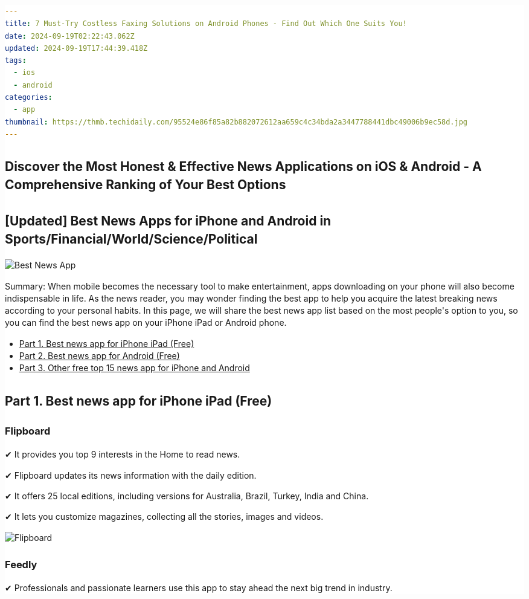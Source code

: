 ```yaml
---
title: 7 Must-Try Costless Faxing Solutions on Android Phones - Find Out Which One Suits You!
date: 2024-09-19T02:22:43.062Z
updated: 2024-09-19T17:44:39.418Z
tags:
  - ios
  - android
categories:
  - app
thumbnail: https://thmb.techidaily.com/95524e86f85a82b882072612aa659c4c34bda2a3447788441dbc49006b9ec58d.jpg
---
```


## Discover the Most Honest & Effective News Applications on iOS & Android - A Comprehensive Ranking of Your Best Options

## \[Updated\] Best News Apps for iPhone and Android in Sports/Financial/World/Science/Political

![Best News App](https://www.aiseesoft.com/images/article/news-app/best-news-app.jpg)

Summary: When mobile becomes the necessary tool to make entertainment, apps downloading on your phone will also become indispensable in life. As the news reader, you may wonder finding the best app to help you acquire the latest breaking news according to your personal habits. In this page, we will share the best news app list based on the most people's option to you, so you can find the best news app on your iPhone iPad or Android phone.

* [Part 1. Best news app for iPhone iPad (Free)](https://tools.techidaily.com/)
* [Part 2. Best news app for Android (Free)](https://tools.techidaily.com/)
* [Part 3. Other free top 15 news app for iPhone and Android](https://tools.techidaily.com/)

## Part 1\. Best news app for iPhone iPad (Free)

### Flipboard

✔ It provides you top 9 interests in the Home to read news.

✔ Flipboard updates its news information with the daily edition.

 ✔ It offers 25 local editions, including versions for Australia, Brazil, Turkey, India and China.

 ✔ It lets you customize magazines, collecting all the stories, images and videos.

![Flipboard](https://www.aiseesoft.com/images/article/news-app/flipboard.jpg)

### Feedly

 ✔ Professionals and passionate learners use this app to stay ahead the next big trend in industry.
